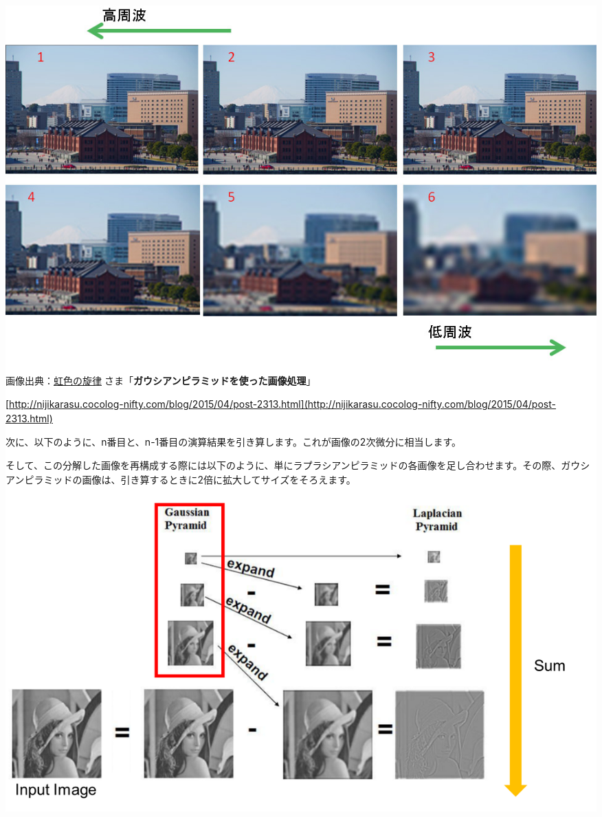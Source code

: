 ![image_6.png](README_images/image_6.png)

画像出典：[虹色の旋律](http://nijikarasu.cocolog-nifty.com/blog/) さま「**ガウシアンピラミッドを使った画像処理**」

[http://nijikarasu.cocolog-nifty.com/blog/2015/04/post-2313.html](http://nijikarasu.cocolog-nifty.com/blog/2015/04/post-2313.html)

  

次に、以下のように、n番目と、n-1番目の演算結果を引き算します。これが画像の2次微分に相当します。

そして、この分解した画像を再構成する際には以下のように、単にラプラシアンピラミッドの各画像を足し合わせます。その際、ガウシアンピラミッドの画像は、引き算するときに2倍に拡大してサイズをそろえます。

  
  
  

![image_7.png](README_images/image_7.png)
